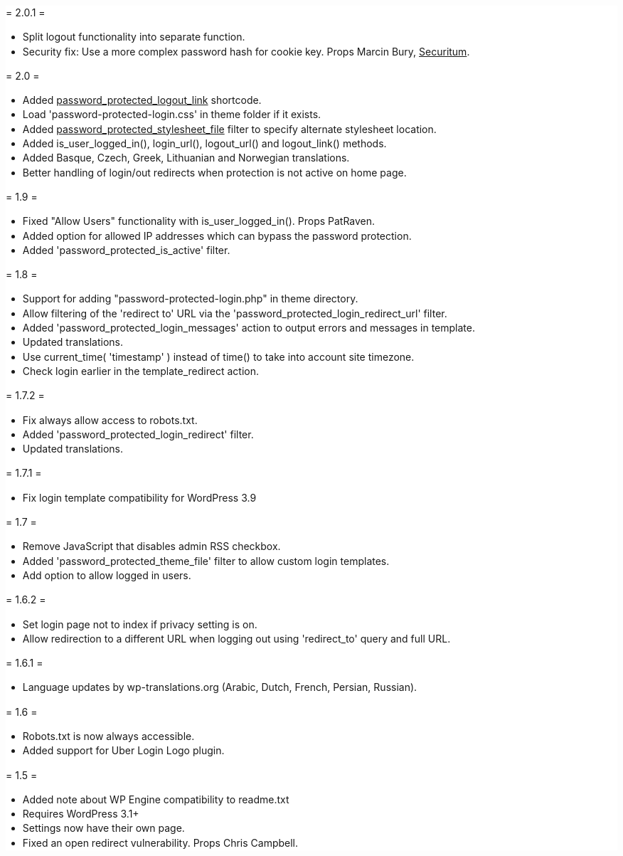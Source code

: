 = 2.0.1 =
* Split logout functionality into separate function.
* Security fix: Use a more complex password hash for cookie key. Props Marcin Bury, [Securitum](http://securitum.pl).

= 2.0 =
* Added [password_protected_logout_link](https://github.com/benhuson/password-protected/wiki/password_protected_logout_link-Shortcode) shortcode.
* Load 'password-protected-login.css' in theme folder if it exists.
* Added [password_protected_stylesheet_file](https://github.com/benhuson/password-protected/wiki/password_protected_stylesheet_file) filter to specify alternate stylesheet location.
* Added is_user_logged_in(), login_url(), logout_url() and logout_link() methods.
* Added Basque, Czech, Greek, Lithuanian and Norwegian translations.
* Better handling of login/out redirects when protection is not active on home page.

= 1.9 =
* Fixed "Allow Users" functionality with is_user_logged_in(). Props PatRaven.
* Added option for allowed IP addresses which can bypass the password protection.
* Added 'password_protected_is_active' filter.

= 1.8 =
* Support for adding "password-protected-login.php" in theme directory.
* Allow filtering of the 'redirect to' URL via the 'password_protected_login_redirect_url' filter.
* Added 'password_protected_login_messages' action to output errors and messages in template.
* Updated translations.
* Use current_time( 'timestamp' ) instead of time() to take into account site timezone.
* Check login earlier in the template_redirect action.

= 1.7.2 =
* Fix always allow access to robots.txt.
* Added 'password_protected_login_redirect' filter.
* Updated translations.

= 1.7.1 =
* Fix login template compatibility for WordPress 3.9

= 1.7 =
* Remove JavaScript that disables admin RSS checkbox.
* Added 'password_protected_theme_file' filter to allow custom login templates.
* Add option to allow logged in users.

= 1.6.2 =
* Set login page not to index if privacy setting is on.
* Allow redirection to a different URL when logging out using 'redirect_to' query and full URL.

= 1.6.1 =
* Language updates by wp-translations.org (Arabic, Dutch, French, Persian, Russian).

= 1.6 =
* Robots.txt is now always accessible.
* Added support for Uber Login Logo plugin.

= 1.5 =
* Added note about WP Engine compatibility to readme.txt
* Requires WordPress 3.1+
* Settings now have their own page.
* Fixed an open redirect vulnerability. Props Chris Campbell.
